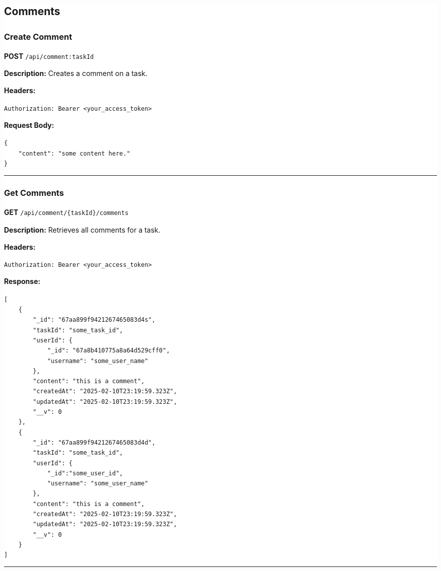 
## Comments

### Create Comment

**POST** `/api/comment:taskId`

**Description:** Creates a comment on a task.

**Headers:**

```
Authorization: Bearer <your_access_token>
```

**Request Body:**

```
{
    "content": "some content here."
}
```

---

### Get Comments

**GET** `/api/comment/{taskId}/comments`

**Description:** Retrieves all comments for a task.

**Headers:**

```
Authorization: Bearer <your_access_token>
```

**Response:**

```
[
    {
        "_id": "67aa899f9421267465083d4s",
        "taskId": "some_task_id",
        "userId": {
            "_id": "67a8b410775a8a64d529cff0",
            "username": "some_user_name"
        },
        "content": "this is a comment",
        "createdAt": "2025-02-10T23:19:59.323Z",
        "updatedAt": "2025-02-10T23:19:59.323Z",
        "__v": 0
    },
    {
        "_id": "67aa899f9421267465083d4d",
        "taskId": "some_task_id",
        "userId": {
            "_id":"some_user_id",
            "username": "some_user_name"
        },
        "content": "this is a comment",
        "createdAt": "2025-02-10T23:19:59.323Z",
        "updatedAt": "2025-02-10T23:19:59.323Z",
        "__v": 0
    }
]
```

---